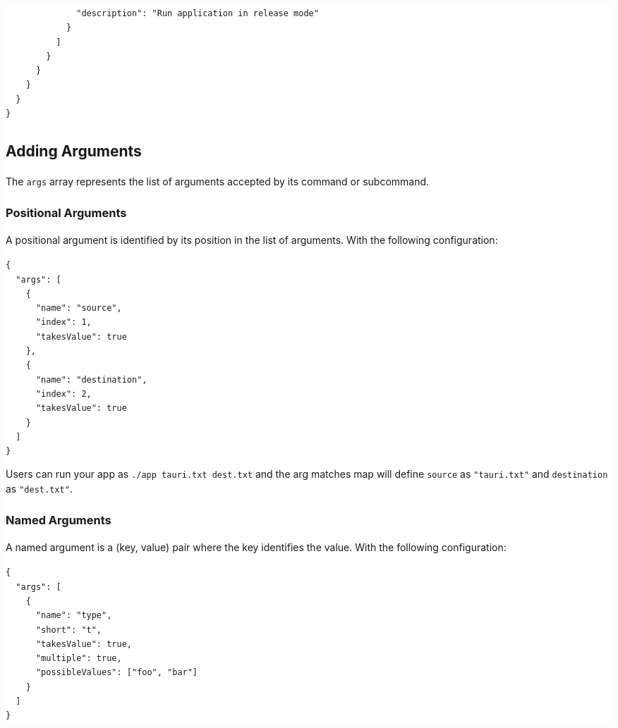 ```
              "description": "Run application in release mode"
            }
          ]
        }
      }
    }
  }
}
```

## Adding Arguments

The `args` array represents the list of arguments accepted by its command or subcommand.

### Positional Arguments

A positional argument is identified by its position in the list of arguments. With the following configuration:

```
{
  "args": [
    {
      "name": "source",
      "index": 1,
      "takesValue": true
    },
    {
      "name": "destination",
      "index": 2,
      "takesValue": true
    }
  ]
}
```

Users can run your app as `./app tauri.txt dest.txt` and the arg matches map will define `source` as `"tauri.txt"` and `destination` as `"dest.txt"`.

### Named Arguments

A named argument is a (key, value) pair where the key identifies the value. With the following configuration:

```
{
  "args": [
    {
      "name": "type",
      "short": "t",
      "takesValue": true,
      "multiple": true,
      "possibleValues": ["foo", "bar"]
    }
  ]
}
```
